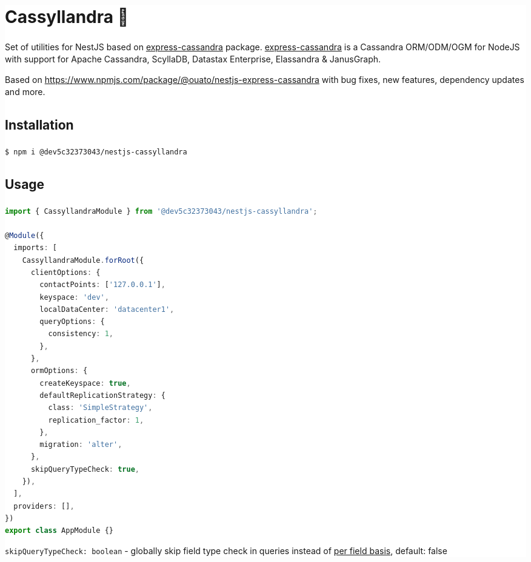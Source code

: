 # Cassyllandra 🦠‍

Set of utilities for NestJS based on [express-cassandra](https://www.npmjs.com/package/express-cassandra) package.
[express-cassandra](https://www.npmjs.com/package/express-cassandra) is a Cassandra ORM/ODM/OGM for NodeJS with support for Apache Cassandra, ScyllaDB, Datastax Enterprise, Elassandra & JanusGraph.

Based on https://www.npmjs.com/package/@ouato/nestjs-express-cassandra with bug fixes, new features, dependency updates and more.

## Installation

```bash
$ npm i @dev5c32373043/nestjs-cassyllandra
```

## Usage

```typescript
import { CassyllandraModule } from '@dev5c32373043/nestjs-cassyllandra';

@Module({
  imports: [
    CassyllandraModule.forRoot({
      clientOptions: {
        contactPoints: ['127.0.0.1'],
        keyspace: 'dev',
        localDataCenter: 'datacenter1',
        queryOptions: {
          consistency: 1,
        },
      },
      ormOptions: {
        createKeyspace: true,
        defaultReplicationStrategy: {
          class: 'SimpleStrategy',
          replication_factor: 1,
        },
        migration: 'alter',
      },
      skipQueryTypeCheck: true,
    }),
  ],
  providers: [],
})
export class AppModule {}
```

`skipQueryTypeCheck: boolean` - globally skip field type check in queries instead of [per field basis](https://github.com/masumsoft/express-cassandra/blob/master/docs/validators.md#disabling-built-in-type-validation), default: false


[node]: https://nodejs.org/
[nestjs]: https://nestjs.com/